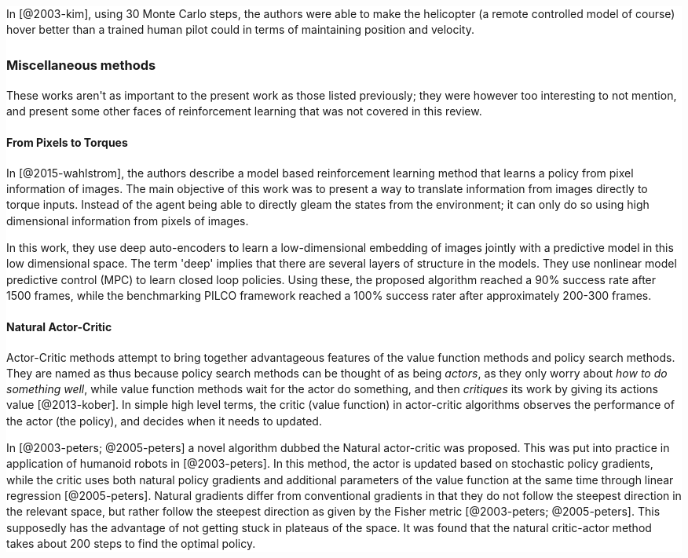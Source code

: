 In [@2003-kim], using 30 Monte Carlo steps, the authors were able to
make the helicopter (a remote controlled model of course) hover better
than a trained human pilot could in terms of maintaining position and
velocity.

### Miscellaneous methods

These works aren't as important to the present work as those listed
previously; they were however too interesting to not mention, and
present some other faces of reinforcement learning that was not covered
in this review.

#### From Pixels to Torques

In [@2015-wahlstrom], the authors describe a model based reinforcement
learning method that learns a policy from pixel information of images.
The main objective of this work was to present a way to translate
information from images directly to torque inputs. Instead of the agent
being able to directly gleam the states from the environment; it can
only do so using high dimensional information from pixels of images.

In this work, they use deep auto-encoders to learn a low-dimensional
embedding of images jointly with a predictive model in this low
dimensional space. The term 'deep' implies that there are several layers
of structure in the models. They use nonlinear model predictive control
(MPC) to learn closed loop policies. Using these, the proposed algorithm
reached a $90\%$ success rate after 1500 frames, while the benchmarking
PILCO framework reached a $100\%$ success rater after approximately
200-300 frames.

#### Natural Actor-Critic

Actor-Critic methods attempt to bring together advantageous features of
the value function methods and policy search methods. They are named as
thus because policy search methods can be thought of as being *actors*,
as they only worry about *how to do something well*, while value
function methods wait for the actor do something, and then *critiques*
its work by giving its actions value [@2013-kober]. In simple high level
terms, the critic (value function) in actor-critic algorithms observes
the performance of the actor (the policy), and decides when it needs to
updated.

In [@2003-peters; @2005-peters] a novel algorithm dubbed the Natural
actor-critic was proposed. This was put into practice in application of
humanoid robots in [@2003-peters]. In this method, the actor is updated
based on stochastic policy gradients, while the critic uses both natural
policy gradients and additional parameters of the value function at the
same time through linear regression [@2005-peters]. Natural gradients
differ from conventional gradients in that they do not follow the
steepest direction in the relevant space, but rather follow the steepest
direction as given by the Fisher metric [@2003-peters; @2005-peters].
This supposedly has the advantage of not getting stuck in plateaus of
the space. It was found that the natural critic-actor method takes about
$200$ steps to find the optimal policy.
